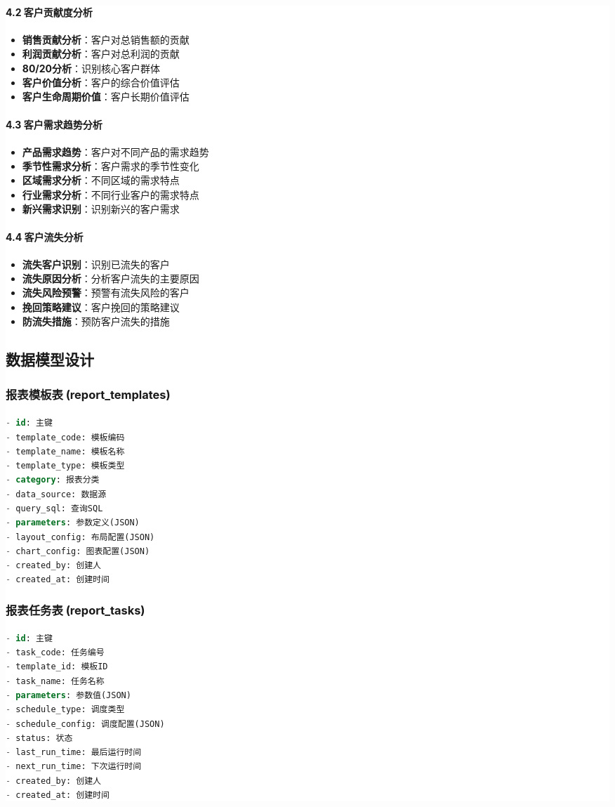 #### 4.2 客户贡献度分析
- **销售贡献分析**：客户对总销售额的贡献
- **利润贡献分析**：客户对总利润的贡献
- **80/20分析**：识别核心客户群体
- **客户价值分析**：客户的综合价值评估
- **客户生命周期价值**：客户长期价值评估

#### 4.3 客户需求趋势分析
- **产品需求趋势**：客户对不同产品的需求趋势
- **季节性需求分析**：客户需求的季节性变化
- **区域需求分析**：不同区域的需求特点
- **行业需求分析**：不同行业客户的需求特点
- **新兴需求识别**：识别新兴的客户需求

#### 4.4 客户流失分析
- **流失客户识别**：识别已流失的客户
- **流失原因分析**：分析客户流失的主要原因
- **流失风险预警**：预警有流失风险的客户
- **挽回策略建议**：客户挽回的策略建议
- **防流失措施**：预防客户流失的措施

## 数据模型设计

### 报表模板表 (report_templates)
```sql
- id: 主键
- template_code: 模板编码
- template_name: 模板名称
- template_type: 模板类型
- category: 报表分类
- data_source: 数据源
- query_sql: 查询SQL
- parameters: 参数定义(JSON)
- layout_config: 布局配置(JSON)
- chart_config: 图表配置(JSON)
- created_by: 创建人
- created_at: 创建时间
```

### 报表任务表 (report_tasks)
```sql
- id: 主键
- task_code: 任务编号
- template_id: 模板ID
- task_name: 任务名称
- parameters: 参数值(JSON)
- schedule_type: 调度类型
- schedule_config: 调度配置(JSON)
- status: 状态
- last_run_time: 最后运行时间
- next_run_time: 下次运行时间
- created_by: 创建人
- created_at: 创建时间
```
